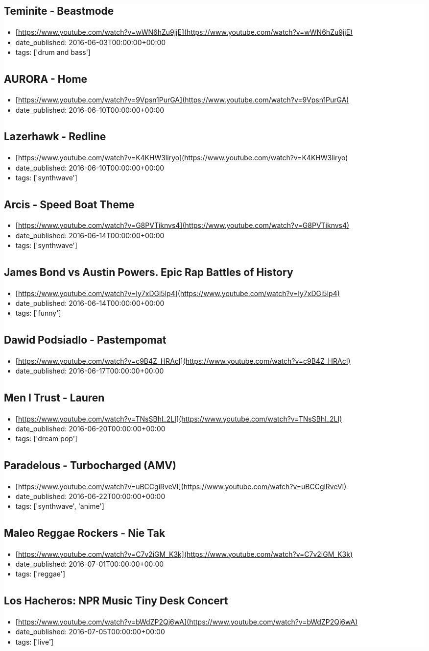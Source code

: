  ## Teminite - Beastmode
 - [https://www.youtube.com/watch?v=wWN6hZu9jjE](https://www.youtube.com/watch?v=wWN6hZu9jjE)
 - date_published: 2016-06-03T00:00:00+00:00
 - tags: ['drum and bass']

 ## AURORA - Home
 - [https://www.youtube.com/watch?v=9Vpsn1PurGA](https://www.youtube.com/watch?v=9Vpsn1PurGA)
 - date_published: 2016-06-10T00:00:00+00:00

 ## Lazerhawk - Redline
 - [https://www.youtube.com/watch?v=K4KHW3liryo](https://www.youtube.com/watch?v=K4KHW3liryo)
 - date_published: 2016-06-10T00:00:00+00:00
 - tags: ['synthwave']

 ## Arcis - Speed Boat Theme
 - [https://www.youtube.com/watch?v=G8PVTiknvs4](https://www.youtube.com/watch?v=G8PVTiknvs4)
 - date_published: 2016-06-14T00:00:00+00:00
 - tags: ['synthwave']

 ## James Bond vs Austin Powers. Epic Rap Battles of History
 - [https://www.youtube.com/watch?v=Iy7xDGi5lp4](https://www.youtube.com/watch?v=Iy7xDGi5lp4)
 - date_published: 2016-06-14T00:00:00+00:00
 - tags: ['funny']

 ## Dawid Podsiadlo - Pastempomat
 - [https://www.youtube.com/watch?v=c9B4Z_HRAcI](https://www.youtube.com/watch?v=c9B4Z_HRAcI)
 - date_published: 2016-06-17T00:00:00+00:00

 ## Men I Trust - Lauren
 - [https://www.youtube.com/watch?v=TNsSBhl_2LI](https://www.youtube.com/watch?v=TNsSBhl_2LI)
 - date_published: 2016-06-20T00:00:00+00:00
 - tags: ['dream pop']

 ## Paradelous - Turbocharged (AMV)
 - [https://www.youtube.com/watch?v=uBCCgiRveVI](https://www.youtube.com/watch?v=uBCCgiRveVI)
 - date_published: 2016-06-22T00:00:00+00:00
 - tags: ['synthwave', 'anime']

 ## Maleo Reggae Rockers - Nie Tak
 - [https://www.youtube.com/watch?v=C7v2iGM_K3k](https://www.youtube.com/watch?v=C7v2iGM_K3k)
 - date_published: 2016-07-01T00:00:00+00:00
 - tags: ['reggae']

 ## Los Hacheros: NPR Music Tiny Desk Concert
 - [https://www.youtube.com/watch?v=bWdZP2Qj6wA](https://www.youtube.com/watch?v=bWdZP2Qj6wA)
 - date_published: 2016-07-05T00:00:00+00:00
 - tags: ['live']
